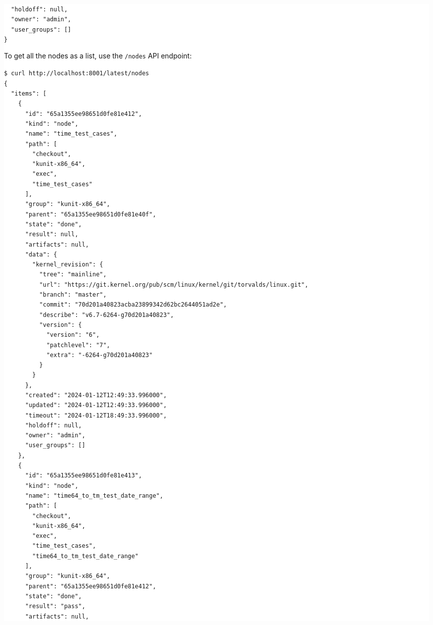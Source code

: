 ```
  "holdoff": null,
  "owner": "admin",
  "user_groups": []
}
```

To get all the nodes as a list, use the `/nodes` API endpoint:

```
$ curl http://localhost:8001/latest/nodes
{
  "items": [
    {
      "id": "65a1355ee98651d0fe81e412",
      "kind": "node",
      "name": "time_test_cases",
      "path": [
        "checkout",
        "kunit-x86_64",
        "exec",
        "time_test_cases"
      ],
      "group": "kunit-x86_64",
      "parent": "65a1355ee98651d0fe81e40f",
      "state": "done",
      "result": null,
      "artifacts": null,
      "data": {
        "kernel_revision": {
          "tree": "mainline",
          "url": "https://git.kernel.org/pub/scm/linux/kernel/git/torvalds/linux.git",
          "branch": "master",
          "commit": "70d201a40823acba23899342d62bc2644051ad2e",
          "describe": "v6.7-6264-g70d201a40823",
          "version": {
            "version": "6",
            "patchlevel": "7",
            "extra": "-6264-g70d201a40823"
          }
        }
      },
      "created": "2024-01-12T12:49:33.996000",
      "updated": "2024-01-12T12:49:33.996000",
      "timeout": "2024-01-12T18:49:33.996000",
      "holdoff": null,
      "owner": "admin",
      "user_groups": []
    },
    {
      "id": "65a1355ee98651d0fe81e413",
      "kind": "node",
      "name": "time64_to_tm_test_date_range",
      "path": [
        "checkout",
        "kunit-x86_64",
        "exec",
        "time_test_cases",
        "time64_to_tm_test_date_range"
      ],
      "group": "kunit-x86_64",
      "parent": "65a1355ee98651d0fe81e412",
      "state": "done",
      "result": "pass",
      "artifacts": null,
```
